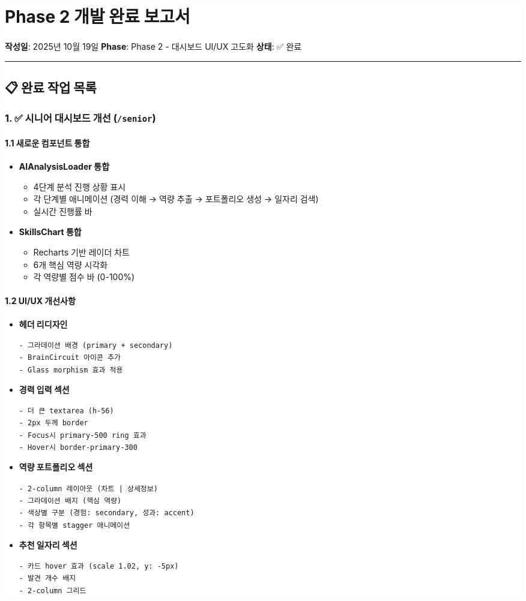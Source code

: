 # Phase 2 개발 완료 보고서

**작성일**: 2025년 10월 19일
**Phase**: Phase 2 - 대시보드 UI/UX 고도화
**상태**: ✅ 완료

---

## 📋 완료 작업 목록

### 1. ✅ 시니어 대시보드 개선 (`/senior`)

#### 1.1 새로운 컴포넌트 통합
- **AIAnalysisLoader 통합**
  - 4단계 분석 진행 상황 표시
  - 각 단계별 애니메이션 (경력 이해 → 역량 추출 → 포트폴리오 생성 → 일자리 검색)
  - 실시간 진행률 바

- **SkillsChart 통합**
  - Recharts 기반 레이더 차트
  - 6개 핵심 역량 시각화
  - 각 역량별 점수 바 (0-100%)

#### 1.2 UI/UX 개선사항
- **헤더 리디자인**
  ```tsx
  - 그라데이션 배경 (primary + secondary)
  - BrainCircuit 아이콘 추가
  - Glass morphism 효과 적용
  ```

- **경력 입력 섹션**
  ```tsx
  - 더 큰 textarea (h-56)
  - 2px 두께 border
  - Focus시 primary-500 ring 효과
  - Hover시 border-primary-300
  ```

- **역량 포트폴리오 섹션**
  ```tsx
  - 2-column 레이아웃 (차트 | 상세정보)
  - 그라데이션 배지 (핵심 역량)
  - 색상별 구분 (경험: secondary, 성과: accent)
  - 각 항목별 stagger 애니메이션
  ```

- **추천 일자리 섹션**
  ```tsx
  - 카드 hover 효과 (scale 1.02, y: -5px)
  - 발견 개수 배지
  - 2-column 그리드
  ```
